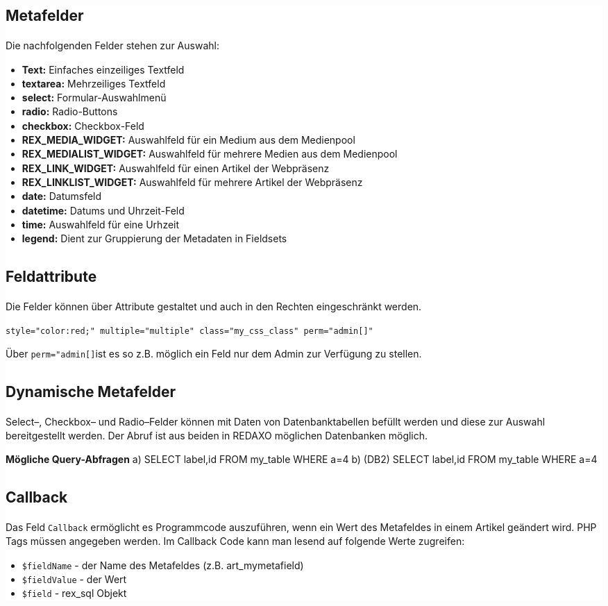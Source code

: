 

 <a name="metafelder"></a>
## Metafelder

Die nachfolgenden Felder stehen zur Auswahl: 

* **Text:**  Einfaches einzeiliges Textfeld 
*  **textarea:** Mehrzeiliges Textfeld 
*  **select:** Formular-Auswahlmenü
*  **radio:** Radio-Buttons
*  **checkbox:** Checkbox-Feld 
*  **REX_MEDIA_WIDGET:** Auswahlfeld für ein Medium aus dem Medienpool
*  **REX_MEDIALIST_WIDGET:**  Auswahlfeld für mehrere Medien aus dem Medienpool
*  **REX_LINK_WIDGET:** Auswahlfeld für einen Artikel der Webpräsenz
*  **REX_LINKLIST_WIDGET:** Auswahlfeld für mehrere Artikel der Webpräsenz
* **date:** Datumsfeld
* **datetime:** Datums und Uhrzeit-Feld
* **time:** Auswahlfeld für eine Urhzeit
* **legend:** Dient zur Gruppierung der Metadaten in Fieldsets

<a name="attribute"></a>
## Feldattribute 
 
 Die Felder können über Attribute gestaltet und auch in den Rechten eingeschränkt werden. 

``` 
style="color:red;" multiple="multiple" class="my_css_class" perm="admin[]"
```

Über `perm="admin[]`ist es so z.B. möglich ein Feld nur dem Admin zur Verfügung zu stellen. 

<a name="dynamik"></a>
## Dynamische Metafelder

Select–, Checkbox– und Radio–Felder können mit Daten von Datenbanktabellen befüllt werden und diese zur Auswahl bereitgestellt werden. Der Abruf ist aus beiden in REDAXO möglichen Datenbanken möglich. 

**Mögliche Query-Abfragen**
a) SELECT label,id FROM my_table WHERE a=4
b) (DB2) SELECT label,id FROM my_table WHERE a=4

<a name="callback"></a>
## Callback

Das Feld `Callback` ermöglicht es Programmcode auszuführen, wenn ein Wert des Metafeldes in einem Artikel geändert wird. PHP Tags müssen angegeben werden. Im Callback Code kann man lesend auf folgende Werte zugreifen:

* `$fieldName` - der Name des Metafeldes (z.B. art_mymetafield)
* `$fieldValue` - der Wert
* `$field` - rex_sql Objekt
